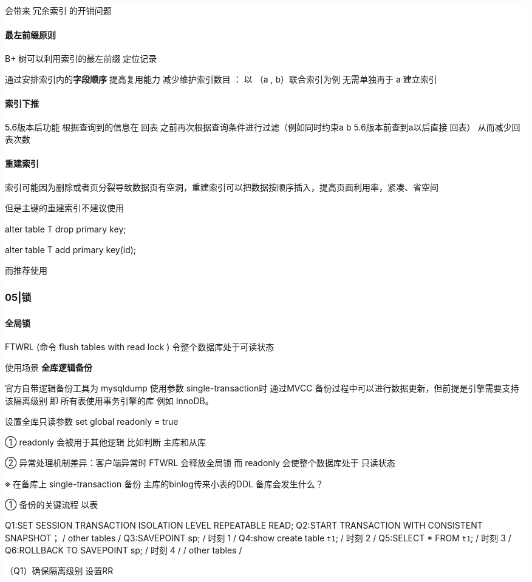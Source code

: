 会带来 冗余索引 的开销问题

#### 最左前缀原则

 B+ 树可以利用索引的最左前缀 定位记录

通过安排索引内的**字段顺序** 提高复用能力 减少维护索引数目 ： 以 （a , b）联合索引为例 无需单独再于 a 建立索引 

#### 索引下推

5.6版本后功能 根据查询到的信息在 回表 之前再次根据查询条件进行过滤（例如同时约束a b 5.6版本前查到a以后直接 回表） 从而减少回表次数

#### 重建索引

索引可能因为删除或者页分裂导致数据页有空洞，重建索引可以把数据按顺序插入，提高页面利用率，紧凑、省空间

但是主键的重建索引不建议使用

alter table T drop primary key;

alter table T add primary key(id);

而推荐使用

### 05|锁

#### 全局锁

FTWRL (命令 flush tables with read lock ) 令整个数据库处于可读状态

使用场景 **全库逻辑备份**

官方自带逻辑备份工具为 mysqldump 使用参数 single-transaction时 通过MVCC 备份过程中可以进行数据更新，但前提是引擎需要支持该隔离级别 即 所有表使用事务引擎的库 例如 InnoDB。

设置全库只读参数 set global readonly = true

① readonly 会被用于其他逻辑 比如判断 主库和从库

② 异常处理机制差异：客户端异常时 FTWRL 会释放全局锁 而  readonly 会使整个数据库处于 只读状态

※ 在备库上 single-transaction 备份 主库的binlog传来小表的DDL 备库会发生什么？

① 备份的关键流程 以表

Q1:SET SESSION TRANSACTION ISOLATION LEVEL REPEATABLE READ;
Q2:START TRANSACTION  WITH CONSISTENT SNAPSHOT；
/ other tables  /
Q3:SAVEPOINT sp;
/ 时刻 1 /
Q4:show create table `t1`;
/ 时刻 2 /
Q5:SELECT * FROM `t1`;
/ 时刻 3 /
Q6:ROLLBACK TO SAVEPOINT sp;
/ 时刻 4 /
/ other tables /

（Q1）确保隔离级别 设置RR
